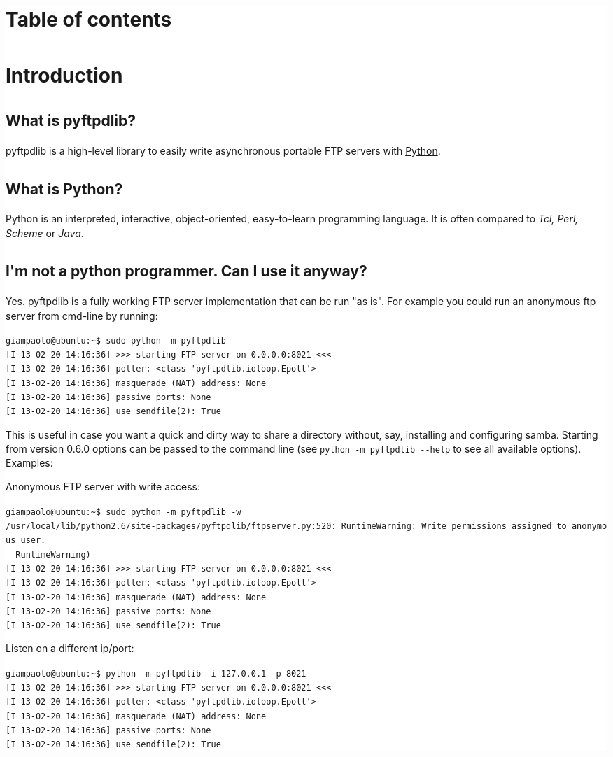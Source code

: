 # Table of contents #



# Introduction #

## What is pyftpdlib? ##

pyftpdlib is a high-level library to easily write asynchronous portable FTP servers with [Python](http://www.python.org/).

## What is Python? ##

Python is an interpreted, interactive, object-oriented, easy-to-learn programming language. It is often compared to _Tcl, Perl, Scheme_ or _Java_.

## I'm not a python programmer. Can I use it anyway? ##

Yes. pyftpdlib is a fully working FTP server implementation that can be run "as is".
For example you could run an anonymous ftp server from cmd-line by running:
```
giampaolo@ubuntu:~$ sudo python -m pyftpdlib
[I 13-02-20 14:16:36] >>> starting FTP server on 0.0.0.0:8021 <<<
[I 13-02-20 14:16:36] poller: <class 'pyftpdlib.ioloop.Epoll'>
[I 13-02-20 14:16:36] masquerade (NAT) address: None
[I 13-02-20 14:16:36] passive ports: None
[I 13-02-20 14:16:36] use sendfile(2): True
```
This is useful in case you want a quick and dirty way to share a directory without, say, installing and configuring samba.
Starting from version 0.6.0 options can be passed to the command line (see `python -m pyftpdlib --help` to see all available options). Examples:

Anonymous FTP server with write access:
```
giampaolo@ubuntu:~$ sudo python -m pyftpdlib -w
/usr/local/lib/python2.6/site-packages/pyftpdlib/ftpserver.py:520: RuntimeWarning: Write permissions assigned to anonymous user.
  RuntimeWarning)
[I 13-02-20 14:16:36] >>> starting FTP server on 0.0.0.0:8021 <<<
[I 13-02-20 14:16:36] poller: <class 'pyftpdlib.ioloop.Epoll'>
[I 13-02-20 14:16:36] masquerade (NAT) address: None
[I 13-02-20 14:16:36] passive ports: None
[I 13-02-20 14:16:36] use sendfile(2): True
```

Listen on a different ip/port:
```
giampaolo@ubuntu:~$ python -m pyftpdlib -i 127.0.0.1 -p 8021
[I 13-02-20 14:16:36] >>> starting FTP server on 0.0.0.0:8021 <<<
[I 13-02-20 14:16:36] poller: <class 'pyftpdlib.ioloop.Epoll'>
[I 13-02-20 14:16:36] masquerade (NAT) address: None
[I 13-02-20 14:16:36] passive ports: None
[I 13-02-20 14:16:36] use sendfile(2): True
```
